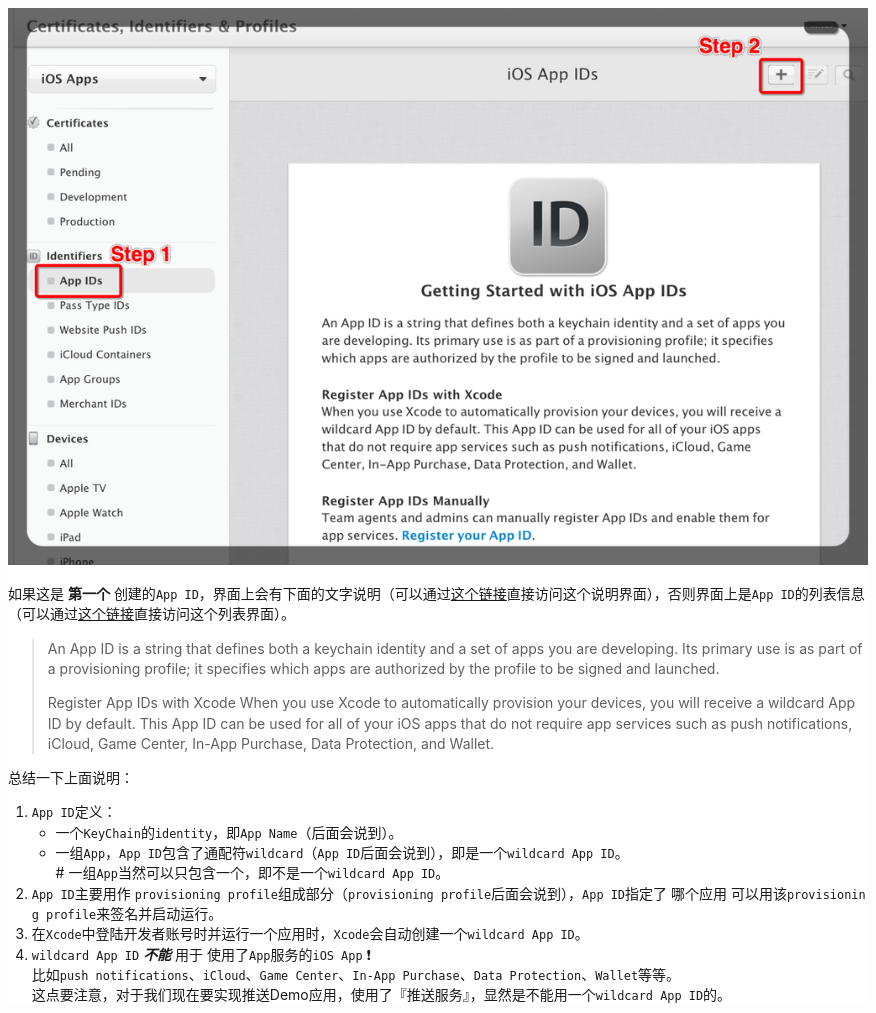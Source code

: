 ![](images/1-create-app-id-1.png)

如果这是 **第一个** 创建的`App ID`，界面上会有下面的文字说明（可以通过[这个链接](https://developer.apple.com/account/ios/identifiers/bundle/bundleLanding.action)直接访问这个说明界面），否则界面上是`App ID`的列表信息（可以通过[这个链接](https://developer.apple.com/account/ios/identifiers/bundle/bundleList.action)直接访问这个列表界面）。

> An App ID is a string that defines both a keychain identity and a set of apps you are developing. Its primary use is as part of a provisioning profile; it specifies which apps are authorized by the profile to be signed and launched.
> 
> Register App IDs with Xcode
When you use Xcode to automatically provision your devices, you will receive a wildcard App ID by default. This App ID can be used for all of your iOS apps that do not require app services such as push notifications, iCloud, Game Center, In-App Purchase, Data Protection, and Wallet.

总结一下上面说明：

1. `App ID`定义：
     - 一个`KeyChain`的`identity`，即`App Name`（后面会说到）。
     - 一组`App`，`App ID`包含了通配符`wildcard`（`App ID`后面会说到），即是一个`wildcard App ID`。  
        \# 一组`App`当然可以只包含一个，即不是一个`wildcard App ID`。
1. `App ID`主要用作 `provisioning profile`组成部分（`provisioning profile`后面会说到），`App ID`指定了 哪个应用 可以用该`provisioning profile`来签名并启动运行。
1. 在`Xcode`中登陆开发者账号时并运行一个应用时，`Xcode`会自动创建一个`wildcard App ID`。
1. `wildcard App ID` **_不能_** 用于 使用了`App`服务的`iOS App` :heavy_exclamation_mark:   
    比如`push notifications`、`iCloud`、`Game Center`、`In-App Purchase`、`Data Protection`、`Wallet`等等。  
    这点要注意，对于我们现在要实现推送Demo应用，使用了『推送服务』，显然是不能用一个`wildcard App ID`的。
